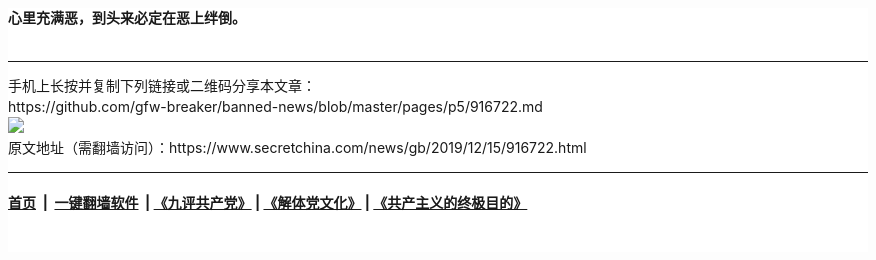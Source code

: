  <p>
  <strong>
   心里充满恶，到头来必定在恶上绊倒。
  </strong>
 </p>
 <p>
  <center>
   <div>
    <div id="txt-mid2-t22-2017" style="display: block;  max-height: 351px;  overflow: hidden;">
     <div id="SC-21xxx">
     </div>
     <ins class="adsbygoogle" data-ad-client="ca-pub-1276641434651360" data-ad-format="auto" data-ad-slot="4301710469" data-full-width-responsive="true" style="display:block">
     </ins>
    </div>
   </div>
  </center>
  <div style="padding-top:5px;">
  </div>
 </p>
</div>

<hr/>
手机上长按并复制下列链接或二维码分享本文章：<br/>
https://github.com/gfw-breaker/banned-news/blob/master/pages/p5/916722.md <br/>
<a href='https://github.com/gfw-breaker/banned-news/blob/master/pages/p5/916722.md'><img src='https://github.com/gfw-breaker/banned-news/blob/master/pages/p5/916722.md.png'/></a> <br/>
原文地址（需翻墙访问）：https://www.secretchina.com/news/gb/2019/12/15/916722.html


------------------------
#### [首页](https://github.com/gfw-breaker/banned-news/blob/master/README.md) &nbsp;|&nbsp; [一键翻墙软件](https://github.com/gfw-breaker/nogfw/blob/master/README.md) &nbsp;| [《九评共产党》](https://github.com/gfw-breaker/9ping.md/blob/master/README.md#九评之一评共产党是什么) | [《解体党文化》](https://github.com/gfw-breaker/jtdwh.md/blob/master/README.md) | [《共产主义的终极目的》](https://github.com/gfw-breaker/gczydzjmd.md/blob/master/README.md)


<img src='http://gfw-breaker.win/banned-news/pages/p5/916722.md' width='0px' height='0px'/>